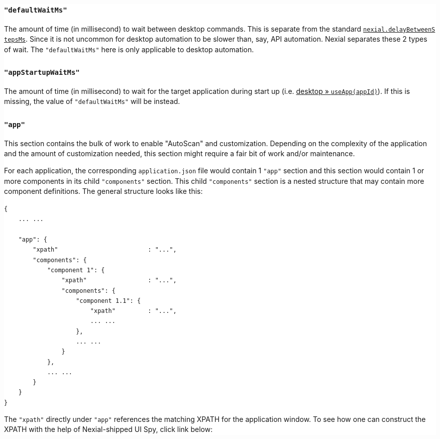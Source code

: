 
### `"defaultWaitMs"`
The amount of time (in millisecond) to wait between desktop commands. This is separate from the standard 
[`nexial.delayBetweenStepsMs`](../../systemvars/index#nexial.delayBetweenStepsMs). Since it is not uncommon for desktop
automation to be slower than, say, API automation. Nexial separates these 2 types of wait. The `"defaultWaitMs"` here
is only applicable to desktop automation.


### `"appStartupWaitMs"`
The amount of time (in millisecond) to wait for the target application during start up (i.e. 
[desktop &raquo; `useApp(appId)`](useApp(appId))). If this is missing, the value of `"defaultWaitMs"` will be instead.


### `"app"`
This section contains the bulk of work to enable "AutoScan" and customization. Depending on the complexity of the 
application and the amount of customization needed, this section might require a fair bit of work and/or maintenance.

For each application, the corresponding `application.json` file would contain 1 `"app"` section and this section would
contain 1 or more components in its child `"components"` section. This child `"components"` section is a nested 
structure that may contain more component definitions. The general structure looks like this:

```json5
{
    ... ...

    "app": {
        "xpath"                         : "...",
        "components": {
            "component 1": {
                "xpath"                 : "...",
                "components": {
                    "component 1.1": {
                        "xpath"         : "...",
                        ... ...
                    },
                    ... ...
                }
            },
            ... ...
        }
    }
}
```

The `"xpath"` directly under `"app"` references the matching XPATH for the application window. To see how one can 
construct the XPATH with the help of Nexial-shipped UI Spy, click link below:
